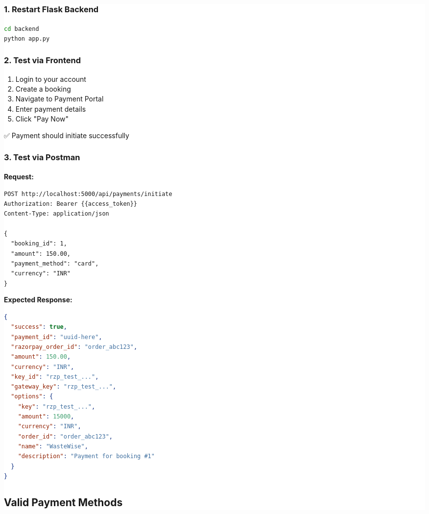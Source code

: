 ### 1. Restart Flask Backend
```bash
cd backend
python app.py
```

### 2. Test via Frontend
1. Login to your account
2. Create a booking
3. Navigate to Payment Portal
4. Enter payment details
5. Click "Pay Now"

✅ Payment should initiate successfully

### 3. Test via Postman

**Request:**
```http
POST http://localhost:5000/api/payments/initiate
Authorization: Bearer {{access_token}}
Content-Type: application/json

{
  "booking_id": 1,
  "amount": 150.00,
  "payment_method": "card",
  "currency": "INR"
}
```

**Expected Response:**
```json
{
  "success": true,
  "payment_id": "uuid-here",
  "razorpay_order_id": "order_abc123",
  "amount": 150.00,
  "currency": "INR",
  "key_id": "rzp_test_...",
  "gateway_key": "rzp_test_...",
  "options": {
    "key": "rzp_test_...",
    "amount": 15000,
    "currency": "INR",
    "order_id": "order_abc123",
    "name": "WasteWise",
    "description": "Payment for booking #1"
  }
}
```

## Valid Payment Methods
